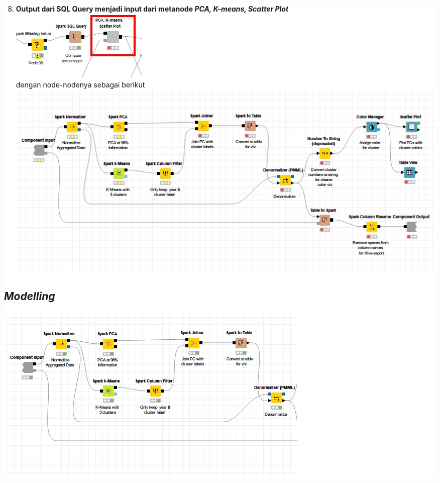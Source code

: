 8. **Output dari SQL Query menjadi input dari metanode _PCA, K-means, Scatter Plot_**<br>
   ![data_prep_output](https://github.com/DJahvoe/Big-Data-Tugas-EAS/blob/master/screenshot/Beer/data_prep_output.jpg)<br>
   dengan node-nodenya sebagai berikut<br>
   ![metanode_pca_kmeans_scatter](https://github.com/DJahvoe/Big-Data-Tugas-EAS/blob/master/screenshot/Beer/metanode_pca_kmeans_scatter.jpg)<br>

## _Modelling_

![modelling](https://github.com/DJahvoe/Big-Data-Tugas-EAS/blob/master/screenshot/Beer/modelling.jpg)<br>
